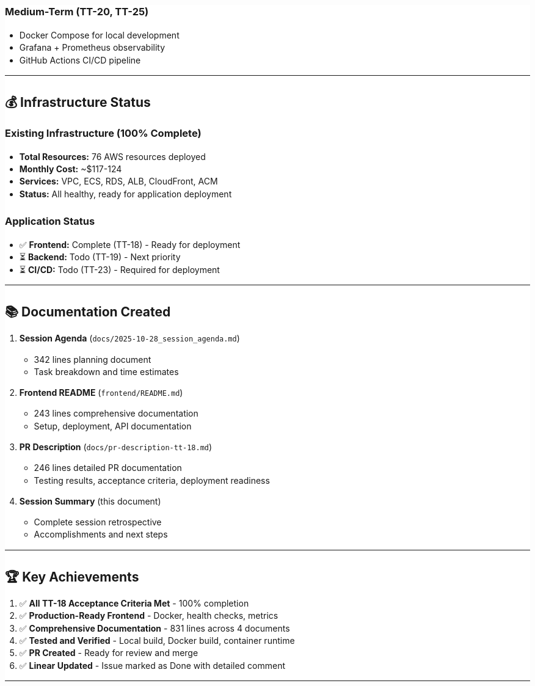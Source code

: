 ### Medium-Term (TT-20, TT-25)
- Docker Compose for local development
- Grafana + Prometheus observability
- GitHub Actions CI/CD pipeline

---

## 💰 Infrastructure Status

### Existing Infrastructure (100% Complete)
- **Total Resources:** 76 AWS resources deployed
- **Monthly Cost:** ~$117-124
- **Services:** VPC, ECS, RDS, ALB, CloudFront, ACM
- **Status:** All healthy, ready for application deployment

### Application Status
- ✅ **Frontend:** Complete (TT-18) - Ready for deployment
- ⏳ **Backend:** Todo (TT-19) - Next priority
- ⏳ **CI/CD:** Todo (TT-23) - Required for deployment

---

## 📚 Documentation Created

1. **Session Agenda** (`docs/2025-10-28_session_agenda.md`)
   - 342 lines planning document
   - Task breakdown and time estimates

2. **Frontend README** (`frontend/README.md`)
   - 243 lines comprehensive documentation
   - Setup, deployment, API documentation

3. **PR Description** (`docs/pr-description-tt-18.md`)
   - 246 lines detailed PR documentation
   - Testing results, acceptance criteria, deployment readiness

4. **Session Summary** (this document)
   - Complete session retrospective
   - Accomplishments and next steps

---

## 🏆 Key Achievements

1. ✅ **All TT-18 Acceptance Criteria Met** - 100% completion
2. ✅ **Production-Ready Frontend** - Docker, health checks, metrics
3. ✅ **Comprehensive Documentation** - 831 lines across 4 documents
4. ✅ **Tested and Verified** - Local build, Docker build, container runtime
5. ✅ **PR Created** - Ready for review and merge
6. ✅ **Linear Updated** - Issue marked as Done with detailed comment

---